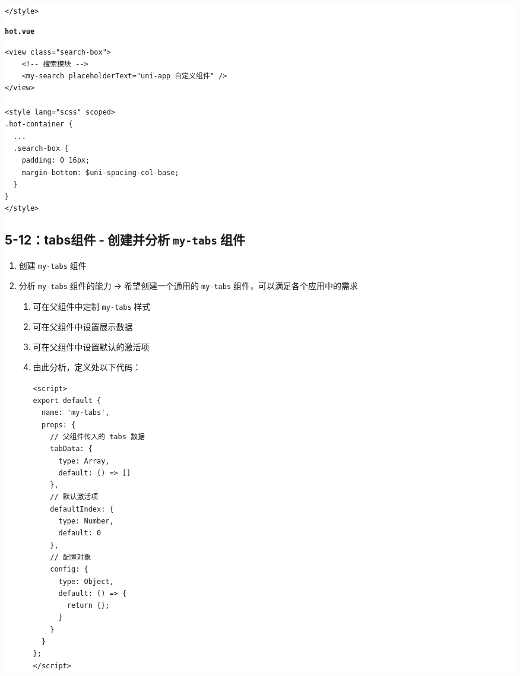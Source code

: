    ```vue
   </style>
   
   ```

   **`hot.vue`**

   ```vue
   <view class="search-box">
       <!-- 搜索模块 -->
       <my-search placeholderText="uni-app 自定义组件" />
   </view>
   
   <style lang="scss" scoped>    
   .hot-container {	
     ...
     .search-box {
       padding: 0 16px;
       margin-bottom: $uni-spacing-col-base;
     }
   }
   </style>
   ```



## 5-12：tabs组件 - 创建并分析 `my-tabs` 组件

1. 创建 `my-tabs` 组件

2. 分析 `my-tabs` 组件的能力 -> 希望创建一个通用的 `my-tabs` 组件，可以满足各个应用中的需求

   1. 可在父组件中定制 `my-tabs` 样式

   2. 可在父组件中设置展示数据

   3. 可在父组件中设置默认的激活项

   4. 由此分析，定义处以下代码：

      ```vue
      <script>
      export default {
        name: 'my-tabs',
        props: {
          // 父组件传入的 tabs 数据
          tabData: {
            type: Array,
            default: () => []
          },
          // 默认激活项
          defaultIndex: {
            type: Number,
            default: 0
          },
          // 配置对象
          config: {
            type: Object,
            default: () => {
              return {};
            }
          }
        }
      };
      </script>
      ```
